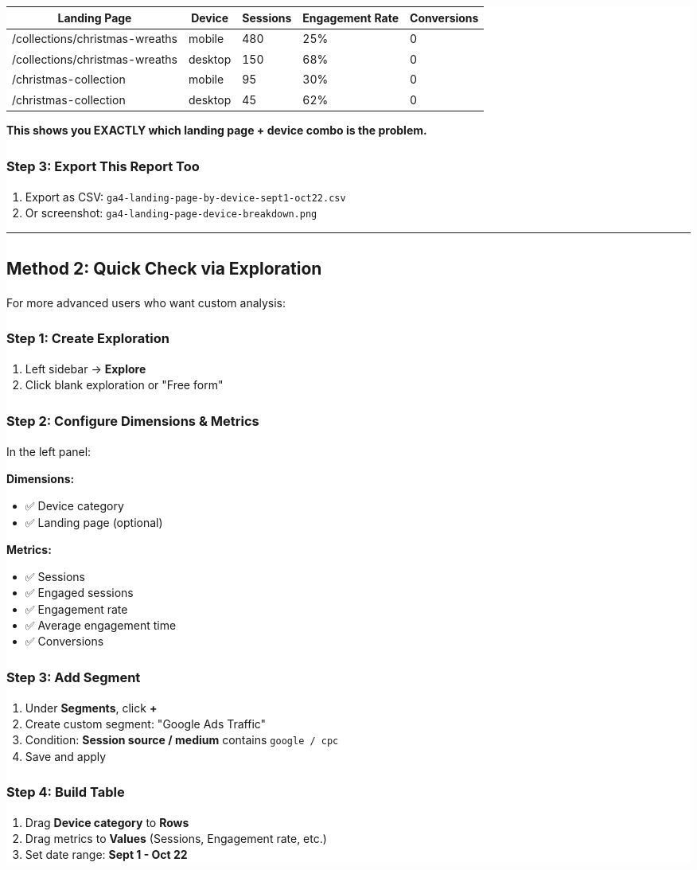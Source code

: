 | Landing Page | Device | Sessions | Engagement Rate | Conversions |
|-------------|--------|----------|-----------------|-------------|
| /collections/christmas-wreaths | mobile | 480 | 25% | 0 |
| /collections/christmas-wreaths | desktop | 150 | 68% | 0 |
| /christmas-collection | mobile | 95 | 30% | 0 |
| /christmas-collection | desktop | 45 | 62% | 0 |

**This shows you EXACTLY which landing page + device combo is the problem.**

### Step 3: Export This Report Too

1. Export as CSV: `ga4-landing-page-by-device-sept1-oct22.csv`
2. Or screenshot: `ga4-landing-page-device-breakdown.png`

---

## Method 2: Quick Check via Exploration

For more advanced users who want custom analysis:

### Step 1: Create Exploration

1. Left sidebar → **Explore**
2. Click blank exploration or "Free form"

### Step 2: Configure Dimensions & Metrics

In the left panel:

**Dimensions:**
- ✅ Device category
- ✅ Landing page (optional)

**Metrics:**
- ✅ Sessions
- ✅ Engaged sessions
- ✅ Engagement rate
- ✅ Average engagement time
- ✅ Conversions

### Step 3: Add Segment

1. Under **Segments**, click **+**
2. Create custom segment: "Google Ads Traffic"
3. Condition: **Session source / medium** contains `google / cpc`
4. Save and apply

### Step 4: Build Table

1. Drag **Device category** to **Rows**
2. Drag metrics to **Values** (Sessions, Engagement rate, etc.)
3. Set date range: **Sept 1 - Oct 22**
